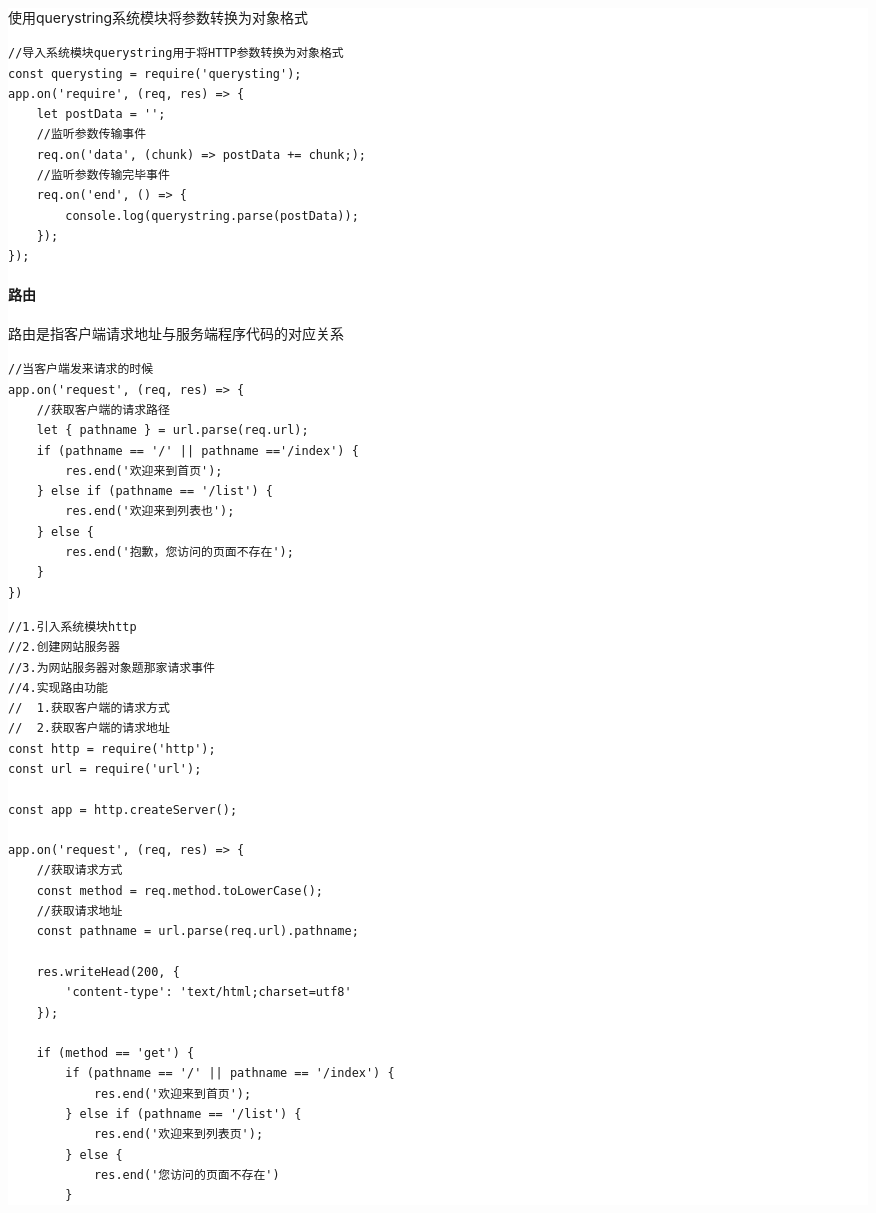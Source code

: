 使用querystring系统模块将参数转换为对象格式

```
//导入系统模块querystring用于将HTTP参数转换为对象格式
const querysting = require('querysting');
app.on('require', (req, res) => {
	let postData = '';
	//监听参数传输事件
	req.on('data', (chunk) => postData += chunk;);
	//监听参数传输完毕事件
	req.on('end', () => {
		console.log(querystring.parse(postData));
	});
});
```

#### 路由

路由是指客户端请求地址与服务端程序代码的对应关系

```
//当客户端发来请求的时候
app.on('request', (req, res) => {
	//获取客户端的请求路径
	let { pathname } = url.parse(req.url);
	if (pathname == '/' || pathname =='/index') {
		res.end('欢迎来到首页');
	} else if (pathname == '/list') {
		res.end('欢迎来到列表也');
	} else {
		res.end('抱歉，您访问的页面不存在');
	}
})
```

```
//1.引入系统模块http
//2.创建网站服务器
//3.为网站服务器对象题那家请求事件
//4.实现路由功能
//  1.获取客户端的请求方式
//  2.获取客户端的请求地址
const http = require('http');
const url = require('url');

const app = http.createServer();

app.on('request', (req, res) => {
    //获取请求方式
    const method = req.method.toLowerCase();
    //获取请求地址
    const pathname = url.parse(req.url).pathname;

    res.writeHead(200, {
        'content-type': 'text/html;charset=utf8'
    });

    if (method == 'get') {
        if (pathname == '/' || pathname == '/index') {
            res.end('欢迎来到首页');
        } else if (pathname == '/list') {
            res.end('欢迎来到列表页');
        } else {
            res.end('您访问的页面不存在')
        }

```